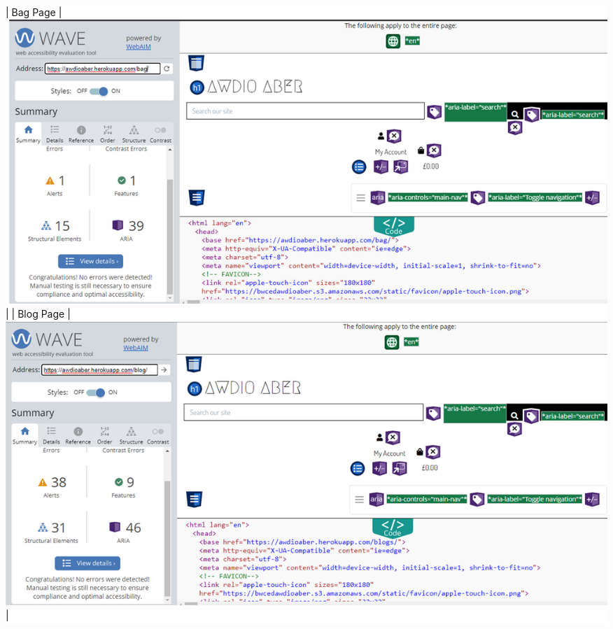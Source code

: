 | Bag Page | ![Bag Page](static/testing/userstories/wavebag.png) |
| Blog Page | ![Blog Page](static/testing/userstories/waveblog.png) |